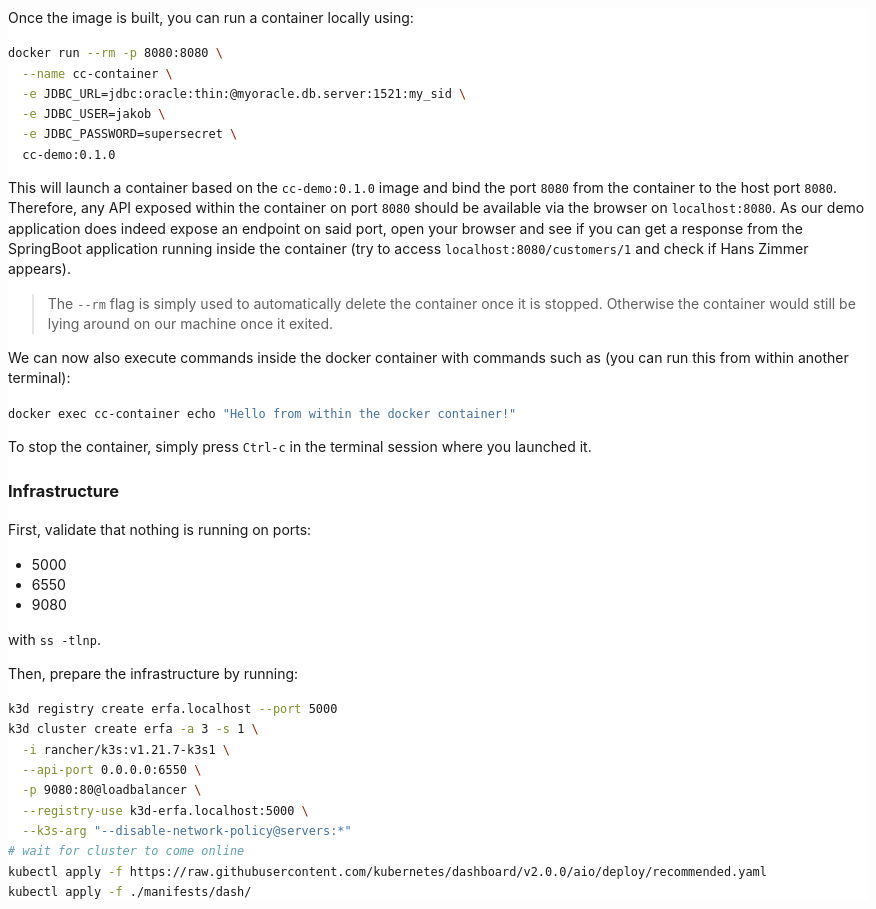 Once the image is built, you can run a container locally using:

```bash
docker run --rm -p 8080:8080 \
  --name cc-container \
  -e JDBC_URL=jdbc:oracle:thin:@myoracle.db.server:1521:my_sid \
  -e JDBC_USER=jakob \
  -e JDBC_PASSWORD=supersecret \
  cc-demo:0.1.0
```

This will launch a container based on the `cc-demo:0.1.0` image and bind the port `8080` from the
container to the host port `8080`. Therefore, any API exposed within the container on port `8080`
should be available via the browser on `localhost:8080`. As our demo application does indeed expose
an endpoint on said port, open your browser and see if you can get a response from the SpringBoot
application running inside the container (try to access `localhost:8080/customers/1` and check if
Hans Zimmer appears).

> The `--rm` flag is simply used to automatically delete the container once it is stopped. Otherwise
> the container would still be lying around on our machine once it exited.

We can now also execute commands inside the docker container with commands such as (you can run this
from within another terminal):

```bash
docker exec cc-container echo "Hello from within the docker container!"
```

To stop the container, simply press `Ctrl-c` in the terminal session where you launched it.

[1]: ./Dockerfile

### Infrastructure

First, validate that nothing is running on ports:

- 5000
- 6550
- 9080

with `ss -tlnp`.

Then, prepare the infrastructure by running:

```bash
k3d registry create erfa.localhost --port 5000
k3d cluster create erfa -a 3 -s 1 \
  -i rancher/k3s:v1.21.7-k3s1 \
  --api-port 0.0.0.0:6550 \
  -p 9080:80@loadbalancer \
  --registry-use k3d-erfa.localhost:5000 \
  --k3s-arg "--disable-network-policy@servers:*"
# wait for cluster to come online
kubectl apply -f https://raw.githubusercontent.com/kubernetes/dashboard/v2.0.0/aio/deploy/recommended.yaml
kubectl apply -f ./manifests/dash/
```


[0]: ../prep.md
[configmap]: ./manifests/app/configmap.yaml